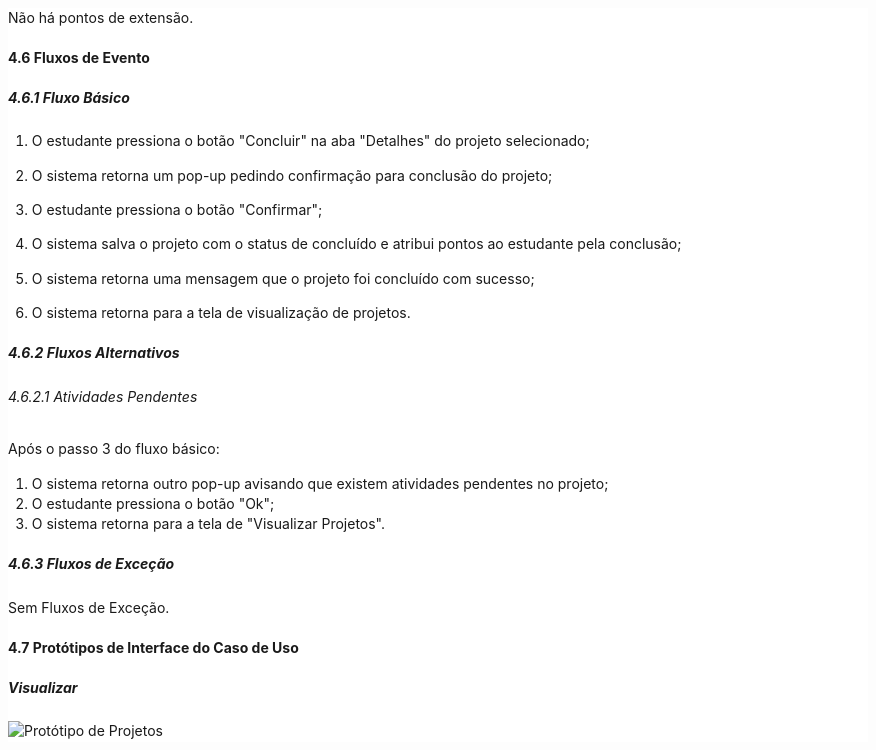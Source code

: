 Não há pontos de extensão.



<a name='fluxos4'></a>

#### 4.6 Fluxos de Evento

##### 4.6.1 Fluxo Básico

1. O estudante pressiona o botão "Concluir" na aba "Detalhes" do projeto selecionado;

2. O sistema retorna um pop-up pedindo confirmação para conclusão do projeto;

3. O estudante pressiona o botão "Confirmar";

4. O sistema salva o projeto com o status de concluído e atribui pontos ao estudante pela conclusão;

5. O sistema retorna uma mensagem que o projeto foi concluído com sucesso;

6. O sistema retorna  para a tela de visualização de projetos.

   

##### 4.6.2 Fluxos Alternativos 

###### 4.6.2.1 Atividades Pendentes

Após o passo 3 do fluxo básico:

1. O sistema retorna outro pop-up avisando que existem atividades pendentes no projeto;
2. O estudante pressiona o botão "Ok";
3. O sistema retorna para a tela de "Visualizar Projetos".



##### 4.6.3 Fluxos de Exceção

Sem Fluxos de Exceção.



<a name='proto4'></a>

#### 4.7 Protótipos de Interface do Caso de Uso

##### Visualizar

![Protótipo de Projetos](https://raw.githubusercontent.com/rickyalbuq/Gametask/master/docs/prototypes/Projetos.png)



